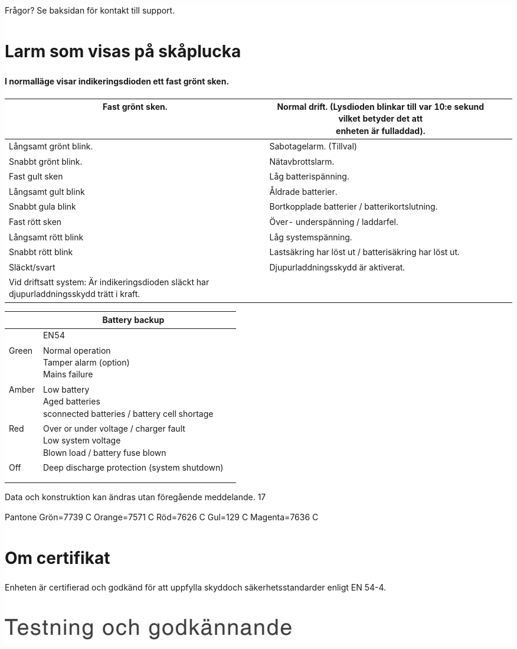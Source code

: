 Frågor? Se baksidan för kontakt till support.

# Larm som visas på skåplucka

#### I normalläge visar indikeringsdioden ett fast grönt sken.

| Fast grönt sken.                                                                          | Normal drift. (Lysdioden blinkar till var 10:e sekund vilket betyder det att<br>enheten är fulladdad). |  |  |
|-------------------------------------------------------------------------------------------|--------------------------------------------------------------------------------------------------------|--|--|
| Långsamt grönt blink.                                                                     | Sabotagelarm. (Tillval)                                                                                |  |  |
| Snabbt grönt blink.                                                                       | Nätavbrottslarm.                                                                                       |  |  |
| Fast gult sken                                                                            | Låg batterispänning.                                                                                   |  |  |
| Långsamt gult blink                                                                       | Åldrade batterier.                                                                                     |  |  |
| Snabbt gula blink                                                                         | Bortkopplade batterier / batterikortslutning.                                                          |  |  |
| Fast rött sken                                                                            | Över- underspänning / laddarfel.                                                                       |  |  |
| Långsamt rött blink                                                                       | Låg systemspänning.                                                                                    |  |  |
| Snabbt rött blink                                                                         | Lastsäkring har löst ut / batterisäkring har löst ut.                                                  |  |  |
| Släckt/svart                                                                              | Djupurladdningsskydd är aktiverat.                                                                     |  |  |
| Vid driftsatt system: Är indikeringsdioden släckt har djupurladdningsskydd trätt i kraft. |                                                                                                        |  |  |

|       | Battery backup                                                                                 |  |
|-------|------------------------------------------------------------------------------------------------|--|
|       | EN54                                                                                           |  |
| Green | Normal operation<br>Tamper alarm (option)<br>Mains failure                                     |  |
| Amber | Low battery<br>Aged batteries<br>sconnected batteries / battery cell shortage                  |  |
| Red   | Over or under voltage / charger fault<br>Low system voltage<br>Blown load / battery fuse blown |  |
| Off   | Deep discharge protection (system shutdown)                                                    |  |
|       |                                                                                                |  |
|       |                                                                                                |  |

Data och konstruktion kan ändras utan föregående meddelande. 17

Pantone Grön=7739 C Orange=7571 C Röd=7626 C Gul=129 C Magenta=7636 C

# Om certifikat

Enheten är certifierad och godkänd för att uppfylla skyddoch säkerhetsstandarder enligt EN 54-4.

![](_page_17_Picture_2.jpeg)
